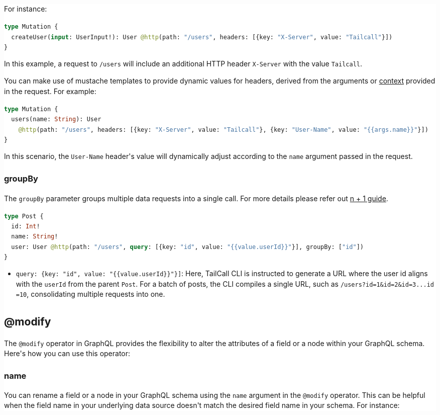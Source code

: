 For instance:

```graphql showLineNumbers
type Mutation {
  createUser(input: UserInput!): User @http(path: "/users", headers: [{key: "X-Server", value: "Tailcall"}])
}
```

In this example, a request to `/users` will include an additional HTTP header `X-Server` with the value `Tailcall`.

You can make use of mustache templates to provide dynamic values for headers, derived from the arguments or [context] provided in the request. For example:

[context]: /docs/guides/context

```graphql showLineNumbers
type Mutation {
  users(name: String): User
    @http(path: "/users", headers: [{key: "X-Server", value: "Tailcall"}, {key: "User-Name", value: "{{args.name}}"}])
}
```

In this scenario, the `User-Name` header's value will dynamically adjust according to the `name` argument passed in the request.

### groupBy

The `groupBy` parameter groups multiple data requests into a single call. For more details please refer out [n + 1 guide].

[n + 1 guide]: /docs/guides/n+1#solving-using-batching

```graphql showLineNumbers
type Post {
  id: Int!
  name: String!
  user: User @http(path: "/users", query: [{key: "id", value: "{{value.userId}}"}], groupBy: ["id"])
}
```

- `query: {key: "id", value: "{{value.userId}}"}]`: Here, TailCall CLI is instructed to generate a URL where the user id aligns with the `userId` from the parent `Post`. For a batch of posts, the CLI compiles a single URL, such as `/users?id=1&id=2&id=3...id=10`, consolidating multiple requests into one.

## @modify

The `@modify` operator in GraphQL provides the flexibility to alter the attributes of a field or a node within your GraphQL schema. Here's how you can use this operator:

### name

You can rename a field or a node in your GraphQL schema using the `name` argument in the `@modify` operator. This can be helpful when the field name in your underlying data source doesn't match the desired field name in your schema. For instance:


[Cache-Control]: https://developer.mozilla.org/en-US/docs/Web/HTTP/Headers/Cache-Control